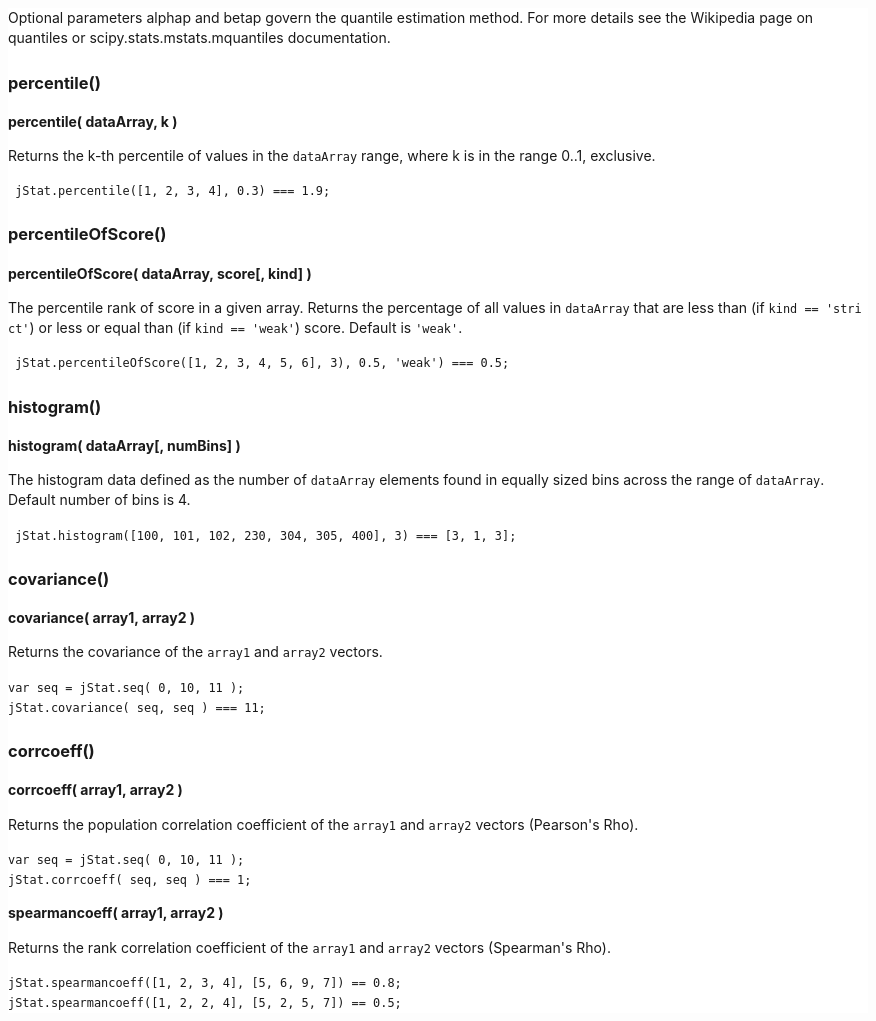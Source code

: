Optional parameters alphap and betap govern the quantile estimation method.
For more details see the Wikipedia page on quantiles or scipy.stats.mstats.mquantiles
documentation.

### percentile()

**percentile( dataArray, k )**

Returns the k-th percentile of values in the `dataArray` range, where k is in the range 0..1, exclusive.

     jStat.percentile([1, 2, 3, 4], 0.3) === 1.9;

### percentileOfScore()

**percentileOfScore( dataArray, score[, kind] )**

The percentile rank of score in a given array. Returns the percentage
of all values in `dataArray` that are less than (if `kind == 'strict'`) or
less or equal than (if `kind == 'weak'`) score. Default is `'weak'`.

     jStat.percentileOfScore([1, 2, 3, 4, 5, 6], 3), 0.5, 'weak') === 0.5;

### histogram()

**histogram( dataArray[, numBins] )**

The histogram data defined as the number of `dataArray` elements found in
equally sized bins across the range of `dataArray`. Default number
of bins is 4.

     jStat.histogram([100, 101, 102, 230, 304, 305, 400], 3) === [3, 1, 3];

### covariance()

**covariance( array1, array2 )**

Returns the covariance of the `array1` and `array2` vectors.

    var seq = jStat.seq( 0, 10, 11 );
    jStat.covariance( seq, seq ) === 11;

### corrcoeff()

**corrcoeff( array1, array2 )**

Returns the population correlation coefficient of the `array1` and `array2` vectors (Pearson's Rho).

    var seq = jStat.seq( 0, 10, 11 );
    jStat.corrcoeff( seq, seq ) === 1;


**spearmancoeff( array1, array2 )**

Returns the rank correlation coefficient of the `array1` and `array2` vectors (Spearman's Rho).

    jStat.spearmancoeff([1, 2, 3, 4], [5, 6, 9, 7]) == 0.8;
    jStat.spearmancoeff([1, 2, 2, 4], [5, 2, 5, 7]) == 0.5;
